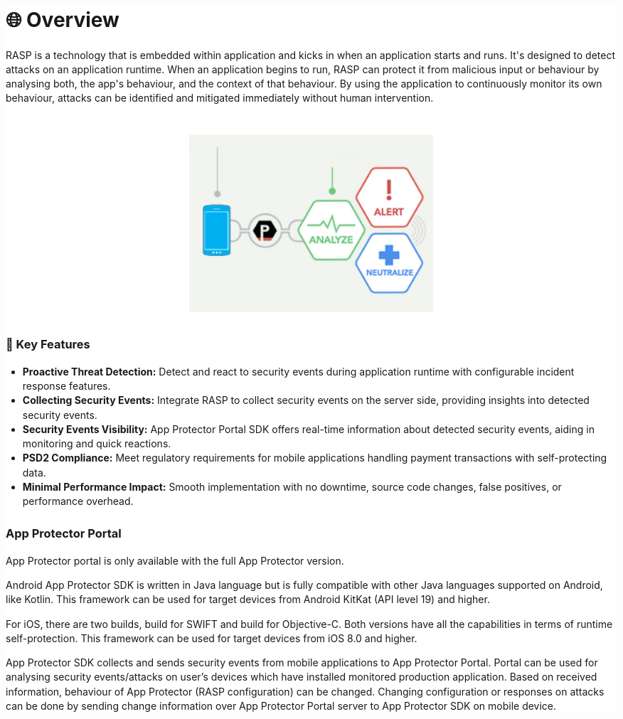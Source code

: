 # 🌐 Overview
RASP is a technology that is embedded within application and kicks in when an application starts and runs. It's designed to detect attacks on an application runtime. When an application begins to run, RASP can protect it from malicious input or behaviour by analysing both, the app's behaviour, and the context of that behaviour. By using the application to continuously monitor its own behaviour, attacks can be identified and mitigated immediately without human intervention.

<h1 align=center>
<img src="images/rasp_concept.png" width=40%>
</h1>

### 🔑 Key Features

- **Proactive Threat Detection:** Detect and react to security events during application runtime with configurable incident response features.
- **Collecting Security Events:** Integrate RASP to collect security events on the server side, providing insights into detected security events.
- **Security Events Visibility:** App Protector Portal SDK offers real-time information about detected security events, aiding in monitoring and quick reactions.
- **PSD2 Compliance:** Meet regulatory requirements for mobile applications handling payment transactions with self-protecting data.
- **Minimal Performance Impact:** Smooth implementation with no downtime, source code changes, false positives, or performance overhead.

### App Protector Portal
App Protector portal is only available with the full App Protector version.

Android App Protector SDK is written in Java language but is fully compatible with other Java languages supported on Android, like Kotlin. This framework can be used for target devices from Android KitKat (API level 19) and higher.

For iOS, there are two builds, build for SWIFT and build for Objective-C. Both versions have all the capabilities in terms of runtime self-protection. This framework can be used for target devices from iOS 8.0 and higher.

App Protector SDK collects and sends security events from mobile applications to App Protector Portal. Portal can be used for analysing security events/attacks on user’s devices which have installed monitored production application. Based on received information, behaviour of App Protector (RASP configuration) can be changed. Changing configuration or responses on attacks can be done by sending change information over App Protector Portal server to App Protector SDK on mobile device.
